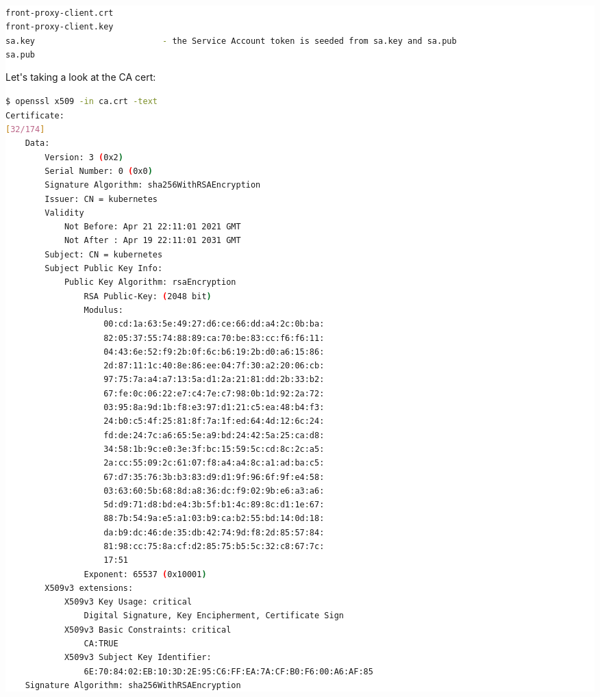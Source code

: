 ```bash
front-proxy-client.crt
front-proxy-client.key
sa.key                          - the Service Account token is seeded from sa.key and sa.pub
sa.pub
```

Let's taking a look at the CA cert:

```bash
$ openssl x509 -in ca.crt -text
Certificate:                                                                                                                                                        [32/174]
    Data:
        Version: 3 (0x2)
        Serial Number: 0 (0x0)
        Signature Algorithm: sha256WithRSAEncryption
        Issuer: CN = kubernetes
        Validity
            Not Before: Apr 21 22:11:01 2021 GMT
            Not After : Apr 19 22:11:01 2031 GMT
        Subject: CN = kubernetes
        Subject Public Key Info:
            Public Key Algorithm: rsaEncryption
                RSA Public-Key: (2048 bit)
                Modulus:
                    00:cd:1a:63:5e:49:27:d6:ce:66:dd:a4:2c:0b:ba:
                    82:05:37:55:74:88:89:ca:70:be:83:cc:f6:f6:11:
                    04:43:6e:52:f9:2b:0f:6c:b6:19:2b:d0:a6:15:86:
                    2d:87:11:1c:40:8e:86:ee:04:7f:30:a2:20:06:cb:
                    97:75:7a:a4:a7:13:5a:d1:2a:21:81:dd:2b:33:b2:
                    67:fe:0c:06:22:e7:c4:7e:c7:98:0b:1d:92:2a:72:
                    03:95:8a:9d:1b:f8:e3:97:d1:21:c5:ea:48:b4:f3:
                    24:b0:c5:4f:25:81:8f:7a:1f:ed:64:4d:12:6c:24:
                    fd:de:24:7c:a6:65:5e:a9:bd:24:42:5a:25:ca:d8:
                    34:58:1b:9c:e0:3e:3f:bc:15:59:5c:cd:8c:2c:a5:
                    2a:cc:55:09:2c:61:07:f8:a4:a4:8c:a1:ad:ba:c5:
                    67:d7:35:76:3b:b3:83:d9:d1:9f:96:6f:9f:e4:58:
                    03:63:60:5b:68:8d:a8:36:dc:f9:02:9b:e6:a3:a6:
                    5d:d9:71:d8:bd:e4:3b:5f:b1:4c:89:8c:d1:1e:67:
                    88:7b:54:9a:e5:a1:03:b9:ca:b2:55:bd:14:0d:18:
                    da:b9:dc:46:de:35:db:42:74:9d:f8:2d:85:57:84:
                    81:98:cc:75:8a:cf:d2:85:75:b5:5c:32:c8:67:7c:
                    17:51
                Exponent: 65537 (0x10001)
        X509v3 extensions:
            X509v3 Key Usage: critical
                Digital Signature, Key Encipherment, Certificate Sign
            X509v3 Basic Constraints: critical
                CA:TRUE
            X509v3 Subject Key Identifier:
                6E:70:84:02:EB:10:3D:2E:95:C6:FF:EA:7A:CF:B0:F6:00:A6:AF:85
	Signature Algorithm: sha256WithRSAEncryption
```


[PKI]: https://en.wikipedia.org/wiki/Public_key_infrastructure
[joined]: https://kubernetes.io/docs/reference/setup-tools/kubeadm/kubeadm-join/
[`kubelet`]: https://kubernetes.io/docs/reference/command-line-tools-reference/kubelet/
[`kube-proxy`]: https://kubernetes.io/docs/reference/command-line-tools-reference/kube-proxy/
[`openssl`]: https://www.openssl.org/
[x.509 certificates]: https://en.wikipedia.org/wiki/X.509
[certificate signing request (CSR)]: https://www.ssl.com/faqs/what-is-a-csr/
[Common Name (CN)]: https://www.ssl.com/faqs/common-name/
[CSR object]: https://kubernetes.io/docs/reference/access-authn-authz/certificate-signing-requests/
[garbage collector]: https://kubernetes.io/docs/concepts/workloads/controllers/garbage-collection/
[`apiserver`]: https://kubernetes.io/docs/reference/command-line-tools-reference/kube-apiserver/
[Base64]: https://en.wikipedia.org/wiki/Base64
[`openssl`]: /2018/07/17/on-openssl/
[Service Account]: https://kubernetes.io/docs/reference/access-authn-authz/service-accounts-admin/
[Secret]: https://kubernetes.io/docs/concepts/configuration/secret/
[`kubeadm`]: https://kubernetes.io/docs/reference/setup-tools/kubeadm/
[RBAC]: https://kubernetes.io/docs/reference/access-authn-authz/rbac/
[Node]: https://kubernetes.io/docs/reference/access-authn-authz/node/
[`crictl`]: https://github.com/kubernetes-sigs/cri-tools/blob/master/docs/crictl.md
[CRI]: https://kubernetes.io/docs/concepts/architecture/cri/
[The Shadow]: https://en.wikipedia.org/wiki/The_Shadow